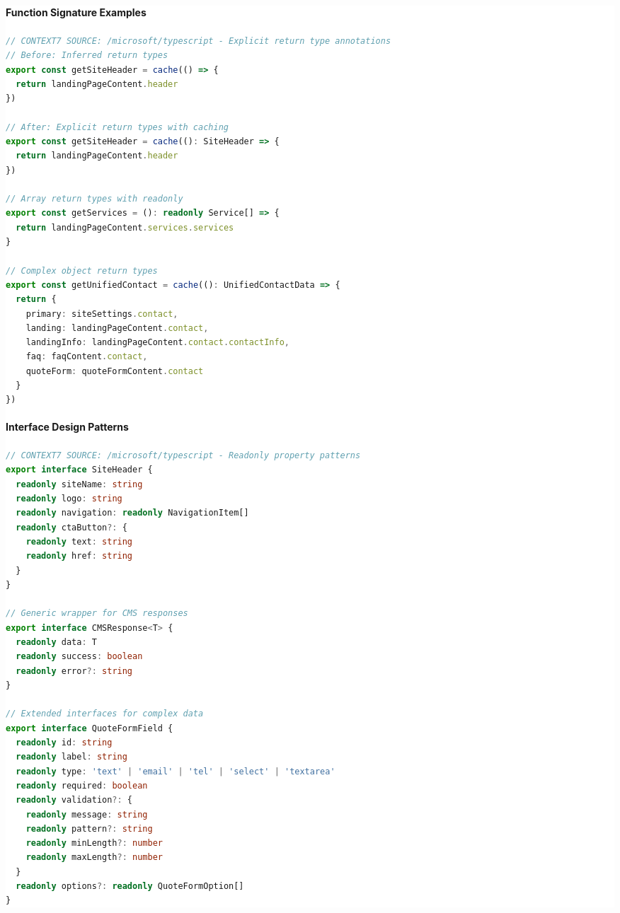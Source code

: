 #### Function Signature Examples
```typescript
// CONTEXT7 SOURCE: /microsoft/typescript - Explicit return type annotations
// Before: Inferred return types
export const getSiteHeader = cache(() => {
  return landingPageContent.header
})

// After: Explicit return types with caching
export const getSiteHeader = cache((): SiteHeader => {
  return landingPageContent.header
})

// Array return types with readonly
export const getServices = (): readonly Service[] => {
  return landingPageContent.services.services
}

// Complex object return types
export const getUnifiedContact = cache((): UnifiedContactData => {
  return {
    primary: siteSettings.contact,
    landing: landingPageContent.contact,
    landingInfo: landingPageContent.contact.contactInfo,
    faq: faqContent.contact,
    quoteForm: quoteFormContent.contact
  }
})
```

#### Interface Design Patterns
```typescript
// CONTEXT7 SOURCE: /microsoft/typescript - Readonly property patterns
export interface SiteHeader {
  readonly siteName: string
  readonly logo: string
  readonly navigation: readonly NavigationItem[]
  readonly ctaButton?: {
    readonly text: string
    readonly href: string
  }
}

// Generic wrapper for CMS responses
export interface CMSResponse<T> {
  readonly data: T
  readonly success: boolean
  readonly error?: string
}

// Extended interfaces for complex data
export interface QuoteFormField {
  readonly id: string
  readonly label: string
  readonly type: 'text' | 'email' | 'tel' | 'select' | 'textarea'
  readonly required: boolean
  readonly validation?: {
    readonly message: string
    readonly pattern?: string
    readonly minLength?: number
    readonly maxLength?: number
  }
  readonly options?: readonly QuoteFormOption[]
}
```